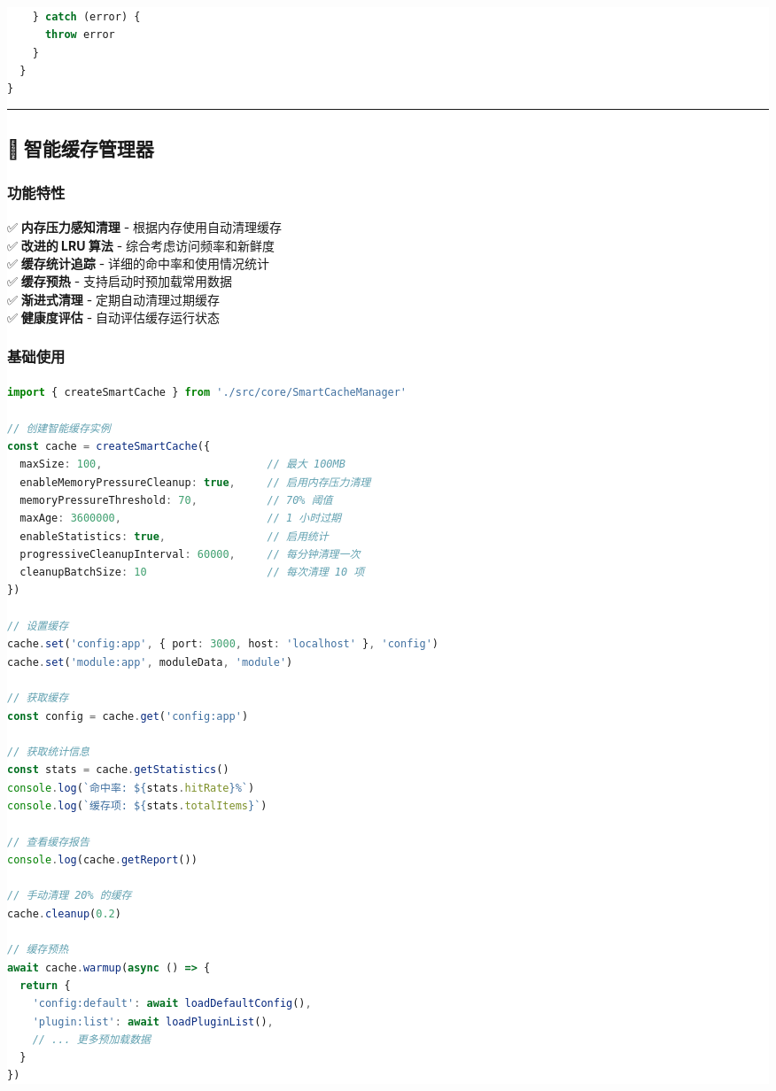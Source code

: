 ```typescript
    } catch (error) {
      throw error
    }
  }
}
```

---

## 💾 智能缓存管理器

### 功能特性

✅ **内存压力感知清理** - 根据内存使用自动清理缓存  
✅ **改进的 LRU 算法** - 综合考虑访问频率和新鲜度  
✅ **缓存统计追踪** - 详细的命中率和使用情况统计  
✅ **缓存预热** - 支持启动时预加载常用数据  
✅ **渐进式清理** - 定期自动清理过期缓存  
✅ **健康度评估** - 自动评估缓存运行状态  

### 基础使用

```typescript
import { createSmartCache } from './src/core/SmartCacheManager'

// 创建智能缓存实例
const cache = createSmartCache({
  maxSize: 100,                          // 最大 100MB
  enableMemoryPressureCleanup: true,     // 启用内存压力清理
  memoryPressureThreshold: 70,           // 70% 阈值
  maxAge: 3600000,                       // 1 小时过期
  enableStatistics: true,                // 启用统计
  progressiveCleanupInterval: 60000,     // 每分钟清理一次
  cleanupBatchSize: 10                   // 每次清理 10 项
})

// 设置缓存
cache.set('config:app', { port: 3000, host: 'localhost' }, 'config')
cache.set('module:app', moduleData, 'module')

// 获取缓存
const config = cache.get('config:app')

// 获取统计信息
const stats = cache.getStatistics()
console.log(`命中率: ${stats.hitRate}%`)
console.log(`缓存项: ${stats.totalItems}`)

// 查看缓存报告
console.log(cache.getReport())

// 手动清理 20% 的缓存
cache.cleanup(0.2)

// 缓存预热
await cache.warmup(async () => {
  return {
    'config:default': await loadDefaultConfig(),
    'plugin:list': await loadPluginList(),
    // ... 更多预加载数据
  }
})
```
